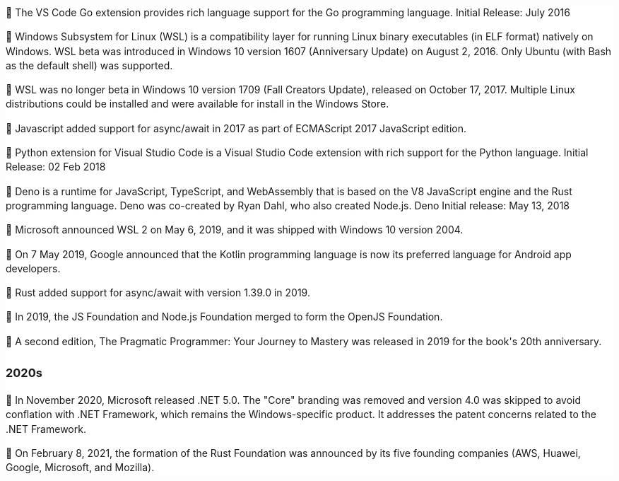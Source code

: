 📜 The VS Code Go extension provides rich language support for the Go programming language.
Initial Release: July 2016

📜 Windows Subsystem for Linux (WSL) is a compatibility layer for running Linux binary executables (in ELF format) natively on Windows.
WSL beta was introduced in Windows 10 version 1607 (Anniversary Update) on August 2, 2016. Only Ubuntu (with Bash as the default shell) was supported.

📜 WSL was no longer beta in Windows 10 version 1709 (Fall Creators Update), released on October 17, 2017. Multiple Linux distributions could be installed and were available for install in the Windows Store.

📜 Javascript added support for async/await in 2017 as part of ECMAScript 2017 JavaScript edition.

📜 Python extension for Visual Studio Code is a Visual Studio Code extension with rich support for the Python language.
Initial Release: 02 Feb 2018

📜 Deno is a runtime for JavaScript, TypeScript, and WebAssembly that is based on the V8 JavaScript engine and the Rust programming language. Deno was co-created by Ryan Dahl, who also created Node.js.
Deno Initial release: May 13, 2018

📜 Microsoft announced WSL 2 on May 6, 2019, and it was shipped with Windows 10 version 2004.

📜 On 7 May 2019, Google announced that the Kotlin programming language is now its preferred language for Android app developers.

📜 Rust added support for async/await with version 1.39.0 in 2019.

📜 In 2019, the JS Foundation and Node.js Foundation merged to form the OpenJS Foundation.

📜 A second edition, The Pragmatic Programmer: Your Journey to Mastery was released in 2019 for the book's 20th anniversary.

### 2020s

📜 In November 2020, Microsoft released .NET 5.0. The "Core" branding was removed and version 4.0 was skipped to avoid conflation with .NET Framework, which remains the Windows-specific product. It addresses the patent concerns related to the .NET Framework.

📜 On February 8, 2021, the formation of the Rust Foundation was announced by its five founding companies (AWS, Huawei, Google, Microsoft, and Mozilla).
